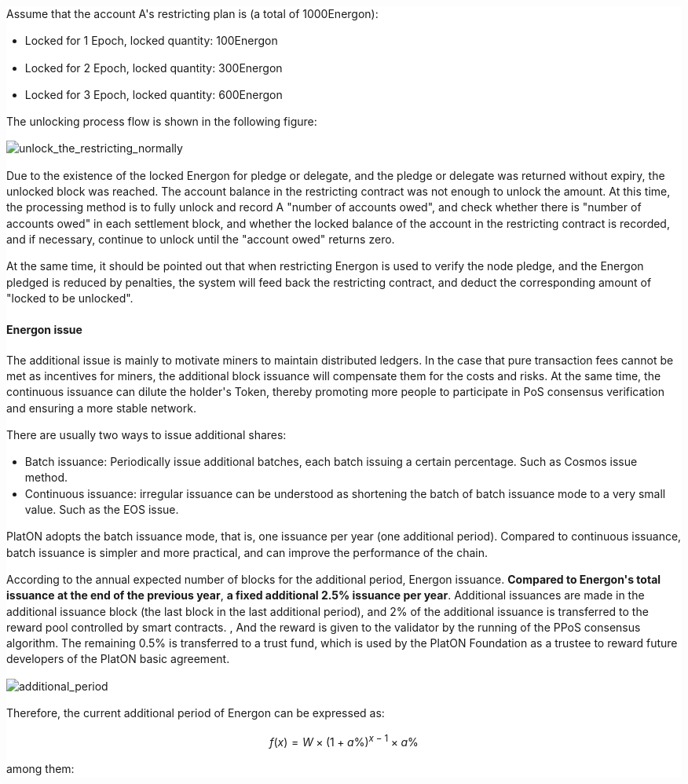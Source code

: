 Assume that the account A's restricting plan is (a total of 1000Energon):

- Locked for 1 Epoch, locked quantity: 100Energon

- Locked for 2 Epoch, locked quantity: 300Energon

- Locked for 3 Epoch, locked quantity: 600Energon

The unlocking process flow is shown in the following figure:

<img src="https://platonnetwork.github.io/Docs/en-us/Introduction/PlatON_economic_plan.assets/unlock_the_restricting_normally.png" alt="unlock_the_restricting_normally"/>


Due to the existence of the locked Energon for pledge or delegate, and the pledge or delegate was returned without expiry, the unlocked block was reached. The account balance in the restricting contract was not enough to unlock the amount. At this time, the processing method is to fully unlock and record A "number of accounts owed", and check whether there is "number of accounts owed" in each settlement block, and whether the locked balance of the account in the restricting contract is recorded, and if necessary, continue to unlock until the "account owed" returns zero.

At the same time, it should be pointed out that when restricting Energon is used to verify the node pledge, and the Energon pledged is reduced by penalties, the system will feed back the restricting contract, and deduct the corresponding amount of "locked to be unlocked".

#### Energon issue

The additional issue is mainly to motivate miners to maintain distributed ledgers. In the case that pure transaction fees cannot be met as incentives for miners, the additional block issuance will compensate them for the costs and risks. At the same time, the continuous issuance can dilute the holder's Token, thereby promoting more people to participate in PoS consensus verification and ensuring a more stable network.

There are usually two ways to issue additional shares:

- Batch issuance: Periodically issue additional batches, each batch issuing a certain percentage. Such as Cosmos issue method.
- Continuous issuance: irregular issuance can be understood as shortening the batch of batch issuance mode to a very small value. Such as the EOS issue.

PlatON adopts the batch issuance mode, that is, one issuance per year (one additional period). Compared to continuous issuance, batch issuance is simpler and more practical, and can improve the performance of the chain.

According to the annual expected number of blocks for the additional period, Energon issuance. **Compared to Energon's total issuance at the end of the previous year**, **a fixed additional 2.5% issuance per year**. Additional issuances are made in the additional issuance block (the last block in the last additional period), and 2% of the additional issuance is transferred to the reward pool controlled by smart contracts. , And the reward is given to the validator	 by the running of the PPoS consensus algorithm. The remaining 0.5% is transferred to a trust fund, which is used by the PlatON Foundation as a trustee to reward future developers of the PlatON basic agreement.

<img src="https://platonnetwork.github.io/Docs/en-us/Introduction/PlatON_economic_plan.assets/additional_period.png" alt="additional_period"/>

Therefore, the current additional period	 of Energon can be expressed as:

$$f(x)=W\times(1+a\%)^{x-1}\times a\%$$

among them:
